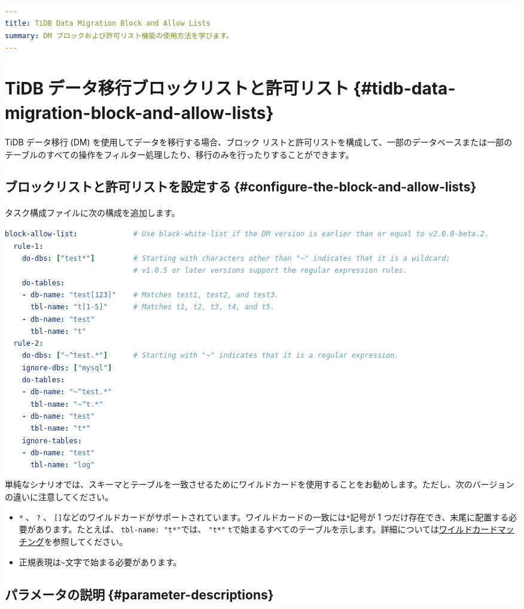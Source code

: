 ```yaml
---
title: TiDB Data Migration Block and Allow Lists
summary: DM ブロックおよび許可リスト機能の使用方法を学びます。
---
```


# TiDB データ移行ブロックリストと許可リスト {#tidb-data-migration-block-and-allow-lists}

TiDB データ移行 (DM) を使用してデータを移行する場合、ブロック リストと許可リストを構成して、一部のデータベースまたは一部のテーブルのすべての操作をフィルター処理したり、移行のみを行ったりすることができます。

## ブロックリストと許可リストを設定する {#configure-the-block-and-allow-lists}

タスク構成ファイルに次の構成を追加します。

```yaml
block-allow-list:             # Use black-white-list if the DM version is earlier than or equal to v2.0.0-beta.2.
  rule-1:
    do-dbs: ["test*"]         # Starting with characters other than "~" indicates that it is a wildcard;
                              # v1.0.5 or later versions support the regular expression rules.
    do-tables:
    - db-name: "test[123]"    # Matches test1, test2, and test3.
      tbl-name: "t[1-5]"      # Matches t1, t2, t3, t4, and t5.
    - db-name: "test"
      tbl-name: "t"
  rule-2:
    do-dbs: ["~^test.*"]      # Starting with "~" indicates that it is a regular expression.
    ignore-dbs: ["mysql"]
    do-tables:
    - db-name: "~^test.*"
      tbl-name: "~^t.*"
    - db-name: "test"
      tbl-name: "t*"
    ignore-tables:
    - db-name: "test"
      tbl-name: "log"
```

単純なシナリオでは、スキーマとテーブルを一致させるためにワイルドカードを使用することをお勧めします。ただし、次のバージョンの違いに注意してください。

-   `*` 、 `?` 、 `[]`などのワイルドカードがサポートされています。ワイルドカードの一致には`*`記号が 1 つだけ存在でき、末尾に配置する必要があります。たとえば、 `tbl-name: "t*"`では、 `"t*"` `t`で始まるすべてのテーブルを示します。詳細については[ワイルドカードマッチング](https://en.wikipedia.org/wiki/Glob_(programming)#Syntax)を参照してください。

-   正規表現は`~`文字で始まる必要があります。

## パラメータの説明 {#parameter-descriptions}
